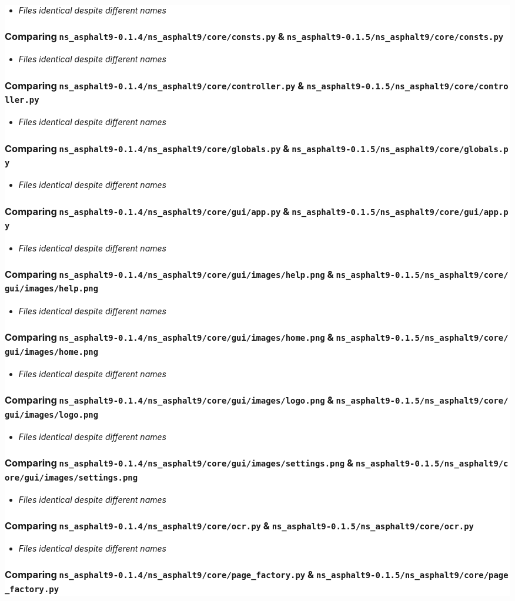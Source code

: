  * *Files identical despite different names*

### Comparing `ns_asphalt9-0.1.4/ns_asphalt9/core/consts.py` & `ns_asphalt9-0.1.5/ns_asphalt9/core/consts.py`

 * *Files identical despite different names*

### Comparing `ns_asphalt9-0.1.4/ns_asphalt9/core/controller.py` & `ns_asphalt9-0.1.5/ns_asphalt9/core/controller.py`

 * *Files identical despite different names*

### Comparing `ns_asphalt9-0.1.4/ns_asphalt9/core/globals.py` & `ns_asphalt9-0.1.5/ns_asphalt9/core/globals.py`

 * *Files identical despite different names*

### Comparing `ns_asphalt9-0.1.4/ns_asphalt9/core/gui/app.py` & `ns_asphalt9-0.1.5/ns_asphalt9/core/gui/app.py`

 * *Files identical despite different names*

### Comparing `ns_asphalt9-0.1.4/ns_asphalt9/core/gui/images/help.png` & `ns_asphalt9-0.1.5/ns_asphalt9/core/gui/images/help.png`

 * *Files identical despite different names*

### Comparing `ns_asphalt9-0.1.4/ns_asphalt9/core/gui/images/home.png` & `ns_asphalt9-0.1.5/ns_asphalt9/core/gui/images/home.png`

 * *Files identical despite different names*

### Comparing `ns_asphalt9-0.1.4/ns_asphalt9/core/gui/images/logo.png` & `ns_asphalt9-0.1.5/ns_asphalt9/core/gui/images/logo.png`

 * *Files identical despite different names*

### Comparing `ns_asphalt9-0.1.4/ns_asphalt9/core/gui/images/settings.png` & `ns_asphalt9-0.1.5/ns_asphalt9/core/gui/images/settings.png`

 * *Files identical despite different names*

### Comparing `ns_asphalt9-0.1.4/ns_asphalt9/core/ocr.py` & `ns_asphalt9-0.1.5/ns_asphalt9/core/ocr.py`

 * *Files identical despite different names*

### Comparing `ns_asphalt9-0.1.4/ns_asphalt9/core/page_factory.py` & `ns_asphalt9-0.1.5/ns_asphalt9/core/page_factory.py`
